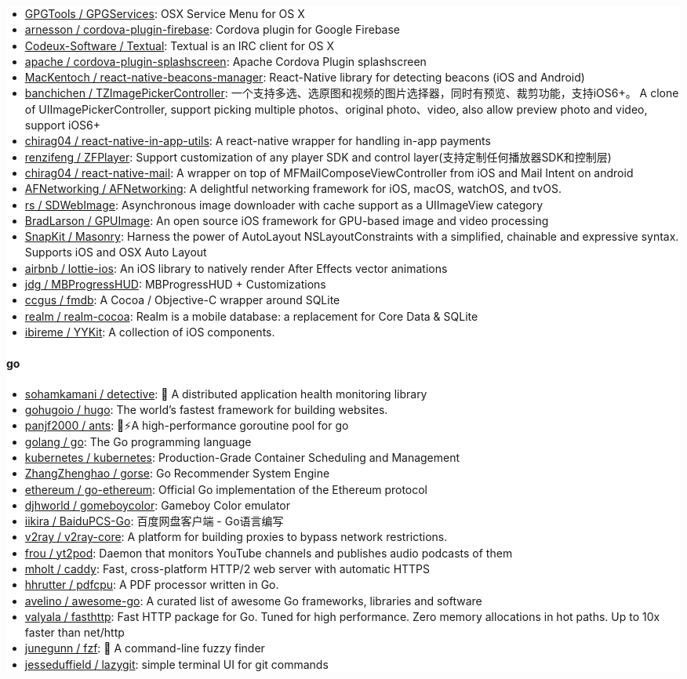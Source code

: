* [GPGTools / GPGServices](https://github.com/GPGTools/GPGServices): OSX Service Menu for OS X
* [arnesson / cordova-plugin-firebase](https://github.com/arnesson/cordova-plugin-firebase): Cordova plugin for Google Firebase
* [Codeux-Software / Textual](https://github.com/Codeux-Software/Textual): Textual is an IRC client for OS X
* [apache / cordova-plugin-splashscreen](https://github.com/apache/cordova-plugin-splashscreen): Apache Cordova Plugin splashscreen
* [MacKentoch / react-native-beacons-manager](https://github.com/MacKentoch/react-native-beacons-manager): React-Native library for detecting beacons (iOS and Android)
* [banchichen / TZImagePickerController](https://github.com/banchichen/TZImagePickerController): 一个支持多选、选原图和视频的图片选择器，同时有预览、裁剪功能，支持iOS6+。 A clone of UIImagePickerController, support picking multiple photos、original photo、video, also allow preview photo and video, support iOS6+
* [chirag04 / react-native-in-app-utils](https://github.com/chirag04/react-native-in-app-utils): A react-native wrapper for handling in-app payments
* [renzifeng / ZFPlayer](https://github.com/renzifeng/ZFPlayer): Support customization of any player SDK and control layer(支持定制任何播放器SDK和控制层)
* [chirag04 / react-native-mail](https://github.com/chirag04/react-native-mail): A wrapper on top of MFMailComposeViewController from iOS and Mail Intent on android
* [AFNetworking / AFNetworking](https://github.com/AFNetworking/AFNetworking): A delightful networking framework for iOS, macOS, watchOS, and tvOS.
* [rs / SDWebImage](https://github.com/rs/SDWebImage): Asynchronous image downloader with cache support as a UIImageView category
* [BradLarson / GPUImage](https://github.com/BradLarson/GPUImage): An open source iOS framework for GPU-based image and video processing
* [SnapKit / Masonry](https://github.com/SnapKit/Masonry): Harness the power of AutoLayout NSLayoutConstraints with a simplified, chainable and expressive syntax. Supports iOS and OSX Auto Layout
* [airbnb / lottie-ios](https://github.com/airbnb/lottie-ios): An iOS library to natively render After Effects vector animations
* [jdg / MBProgressHUD](https://github.com/jdg/MBProgressHUD): MBProgressHUD + Customizations
* [ccgus / fmdb](https://github.com/ccgus/fmdb): A Cocoa / Objective-C wrapper around SQLite
* [realm / realm-cocoa](https://github.com/realm/realm-cocoa): Realm is a mobile database: a replacement for Core Data & SQLite
* [ibireme / YYKit](https://github.com/ibireme/YYKit): A collection of iOS components.

#### go
* [sohamkamani / detective](https://github.com/sohamkamani/detective): 🔎 A distributed application health monitoring library
* [gohugoio / hugo](https://github.com/gohugoio/hugo): The world’s fastest framework for building websites.
* [panjf2000 / ants](https://github.com/panjf2000/ants): 🐜⚡️A high-performance goroutine pool for go
* [golang / go](https://github.com/golang/go): The Go programming language
* [kubernetes / kubernetes](https://github.com/kubernetes/kubernetes): Production-Grade Container Scheduling and Management
* [ZhangZhenghao / gorse](https://github.com/ZhangZhenghao/gorse): Go Recommender System Engine
* [ethereum / go-ethereum](https://github.com/ethereum/go-ethereum): Official Go implementation of the Ethereum protocol
* [djhworld / gomeboycolor](https://github.com/djhworld/gomeboycolor): Gameboy Color emulator
* [iikira / BaiduPCS-Go](https://github.com/iikira/BaiduPCS-Go): 百度网盘客户端 - Go语言编写
* [v2ray / v2ray-core](https://github.com/v2ray/v2ray-core): A platform for building proxies to bypass network restrictions.
* [frou / yt2pod](https://github.com/frou/yt2pod): Daemon that monitors YouTube channels and publishes audio podcasts of them
* [mholt / caddy](https://github.com/mholt/caddy): Fast, cross-platform HTTP/2 web server with automatic HTTPS
* [hhrutter / pdfcpu](https://github.com/hhrutter/pdfcpu): A PDF processor written in Go.
* [avelino / awesome-go](https://github.com/avelino/awesome-go): A curated list of awesome Go frameworks, libraries and software
* [valyala / fasthttp](https://github.com/valyala/fasthttp): Fast HTTP package for Go. Tuned for high performance. Zero memory allocations in hot paths. Up to 10x faster than net/http
* [junegunn / fzf](https://github.com/junegunn/fzf): 🌸 A command-line fuzzy finder
* [jesseduffield / lazygit](https://github.com/jesseduffield/lazygit): simple terminal UI for git commands